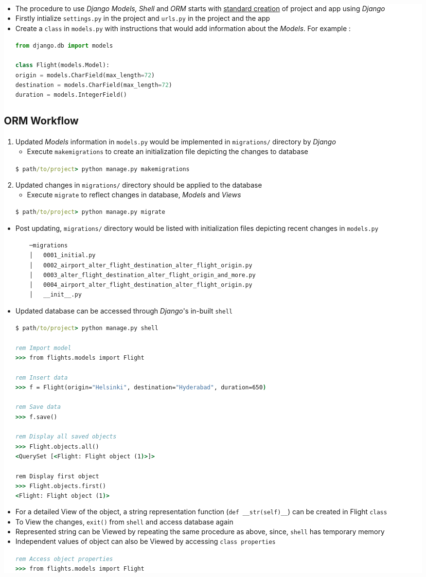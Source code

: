 - The procedure to use *Django Models, Shell* and *ORM* starts with [standard creation](/django/README.md/#initiate-django) of project and app using *Django*
- Firstly intialize `settings.py` in the project and `urls.py` in the project and the app 
- Create a `class` in `models.py` with instructions that would add information about the *Models*. For example :  
    ```python
    from django.db import models

    class Flight(models.Model):
    origin = models.CharField(max_length=72)
    destination = models.CharField(max_length=72)
    duration = models.IntegerField()
    ```
## ORM Workflow
1. Updated *Models* information in `models.py` would be implemented in `migrations/` directory by *Django* 
    - Execute `makemigrations` to create an initialization file depicting the changes to database
    ```cmd
    $ path/to/project> python manage.py makemigrations
    ```
2. Updated changes in `migrations/` directory should be applied to the database
    - Execute `migrate` to reflect changes in database, *Models* and *Views*
    ```cmd
    $ path/to/project> python manage.py migrate
    ```
- Post updating, `migrations/` directory would be listed with initialization files depicting recent changes in `models.py`
    ```cmd
        ─migrations
        │   0001_initial.py
        │   0002_airport_alter_flight_destination_alter_flight_origin.py
        │   0003_alter_flight_destination_alter_flight_origin_and_more.py
        │   0004_airport_alter_flight_destination_alter_flight_origin.py
        │   __init__.py
    ```
- Updated database can be accessed through *Django*'s in-built `shell`
    ```cmd
    $ path/to/project> python manage.py shell
    
    rem Import model
    >>> from flights.models import Flight                                       
    
    rem Insert data
    >>> f = Flight(origin="Helsinki", destination="Hyderabad", duration=650)    
    
    rem Save data
    >>> f.save()

    rem Display all saved objects
    >>> Flight.objects.all()   
    <QuerySet [<Flight: Flight object (1)>]>

    rem Display first object
    >>> Flight.objects.first()  
    <Flight: Flight object (1)>
    ```
- For a detailed View of the object, a string representation function (`def __str(self)__`) can be created in Flight `class`
- To View the changes, `exit()` from `shell` and access database again
- Represented string can be Viewed by repeating the same procedure as above, since, `shell` has temporary memory
- Independent values of object can also be Viewed by accessing `class properties`
    ```cmd
    rem Access object properties
    >>> from flights.models import Flight 